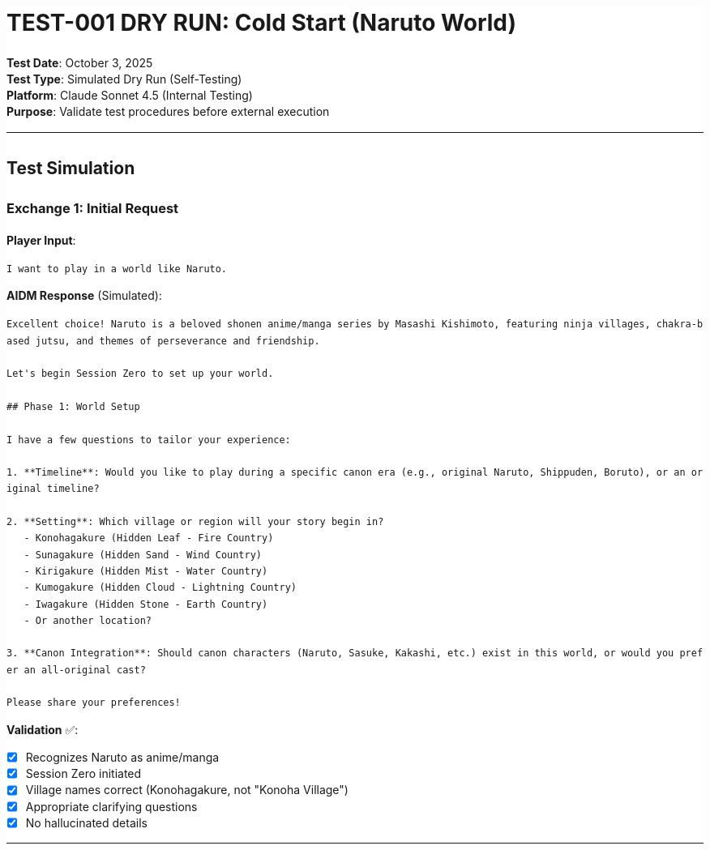 # TEST-001 DRY RUN: Cold Start (Naruto World)

**Test Date**: October 3, 2025  
**Test Type**: Simulated Dry Run (Self-Testing)  
**Platform**: Claude Sonnet 4.5 (Internal Testing)  
**Purpose**: Validate test procedures before external execution

---

## Test Simulation

### Exchange 1: Initial Request

**Player Input**:
```
I want to play in a world like Naruto.
```

**AIDM Response** (Simulated):
```
Excellent choice! Naruto is a beloved shonen anime/manga series by Masashi Kishimoto, featuring ninja villages, chakra-based jutsu, and themes of perseverance and friendship.

Let's begin Session Zero to set up your world.

## Phase 1: World Setup

I have a few questions to tailor your experience:

1. **Timeline**: Would you like to play during a specific canon era (e.g., original Naruto, Shippuden, Boruto), or an original timeline?

2. **Setting**: Which village or region will your story begin in?
   - Konohagakure (Hidden Leaf - Fire Country)
   - Sunagakure (Hidden Sand - Wind Country)
   - Kirigakure (Hidden Mist - Water Country)
   - Kumogakure (Hidden Cloud - Lightning Country)
   - Iwagakure (Hidden Stone - Earth Country)
   - Or another location?

3. **Canon Integration**: Should canon characters (Naruto, Sasuke, Kakashi, etc.) exist in this world, or would you prefer an all-original cast?

Please share your preferences!
```

**Validation** ✅:
- [x] Recognizes Naruto as anime/manga
- [x] Session Zero initiated
- [x] Village names correct (Konohagakure, not "Konoha Village")
- [x] Appropriate clarifying questions
- [x] No hallucinated details

---